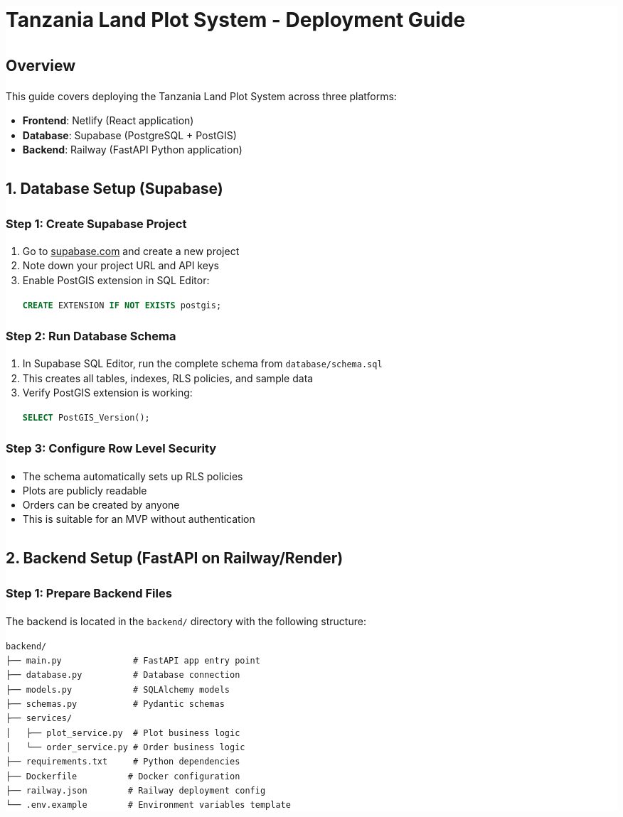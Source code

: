 # Tanzania Land Plot System - Deployment Guide

## Overview
This guide covers deploying the Tanzania Land Plot System across three platforms:
- **Frontend**: Netlify (React application)
- **Database**: Supabase (PostgreSQL + PostGIS)
- **Backend**: Railway (FastAPI Python application)

## 1. Database Setup (Supabase)

### Step 1: Create Supabase Project
1. Go to [supabase.com](https://supabase.com) and create a new project
2. Note down your project URL and API keys
3. Enable PostGIS extension in SQL Editor:
   ```sql
   CREATE EXTENSION IF NOT EXISTS postgis;
   ```

### Step 2: Run Database Schema
1. In Supabase SQL Editor, run the complete schema from `database/schema.sql`
2. This creates all tables, indexes, RLS policies, and sample data
3. Verify PostGIS extension is working:
   ```sql
   SELECT PostGIS_Version();
   ```

### Step 3: Configure Row Level Security
- The schema automatically sets up RLS policies
- Plots are publicly readable
- Orders can be created by anyone
- This is suitable for an MVP without authentication

## 2. Backend Setup (FastAPI on Railway/Render)

### Step 1: Prepare Backend Files
The backend is located in the `backend/` directory with the following structure:
```
backend/
├── main.py              # FastAPI app entry point
├── database.py          # Database connection
├── models.py            # SQLAlchemy models
├── schemas.py           # Pydantic schemas
├── services/
│   ├── plot_service.py  # Plot business logic
│   └── order_service.py # Order business logic
├── requirements.txt     # Python dependencies
├── Dockerfile          # Docker configuration
├── railway.json        # Railway deployment config
└── .env.example        # Environment variables template
```
